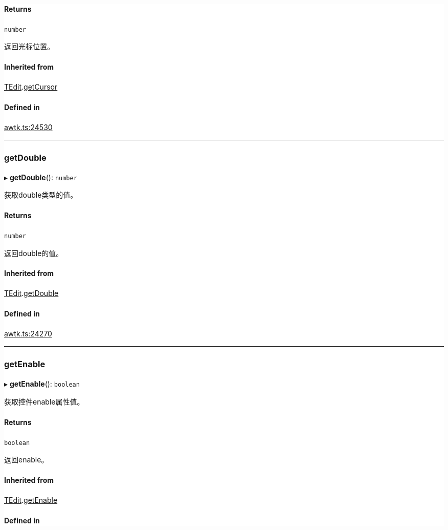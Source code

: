 #### Returns

`number`

返回光标位置。

#### Inherited from

[TEdit](TEdit.md).[getCursor](TEdit.md#getcursor)

#### Defined in

[awtk.ts:24530](https://github.com/zlgopen/awtk-binding/blob/c57d9273/tools/code_gen/js/output/awtk.ts#L24530)

___

### getDouble

▸ **getDouble**(): `number`

获取double类型的值。

#### Returns

`number`

返回double的值。

#### Inherited from

[TEdit](TEdit.md).[getDouble](TEdit.md#getdouble)

#### Defined in

[awtk.ts:24270](https://github.com/zlgopen/awtk-binding/blob/c57d9273/tools/code_gen/js/output/awtk.ts#L24270)

___

### getEnable

▸ **getEnable**(): `boolean`

获取控件enable属性值。

#### Returns

`boolean`

返回enable。

#### Inherited from

[TEdit](TEdit.md).[getEnable](TEdit.md#getenable)

#### Defined in
